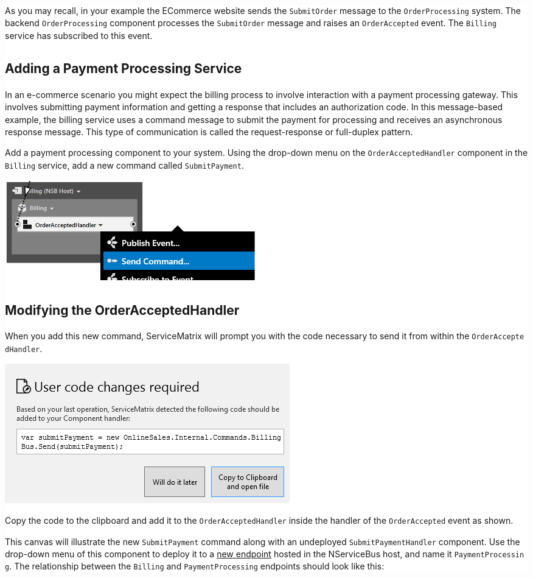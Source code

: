 As you may recall, in your example the ECommerce website sends the `SubmitOrder` message to the `OrderProcessing` system.  The backend `OrderProcessing` component processes the `SubmitOrder` message and raises an `OrderAccepted` event.  The `Billing` service has subscribed to this event.

## Adding a Payment Processing Service

In an e-commerce scenario you might expect the billing process to involve interaction with a payment processing gateway.  This involves submitting payment information and getting a response that includes an authorization code.  In this message-based example, the billing service uses a command message to submit the payment for processing and receives an asynchronous response message.  This type of communication is called the request-response or full-duplex pattern. 

Add a payment processing component to your system. Using the drop-down menu on the `OrderAcceptedHandler` component in the `Billing` service, add a new command called `SubmitPayment`.

![New SubmitPayment Command](images/servicematrix-newbillingcommand.png)

## Modifying the OrderAcceptedHandler

When you add this new command, ServiceMatrix will prompt you with the code necessary to send it from within the `OrderAcceptedHandler`.

![](images/servicematrix-submitpaymentusercode.png)

Copy the code to the clipboard and add it to the `OrderAcceptedHandler` inside the handler of the `OrderAccepted` event as shown.



This canvas will illustrate the new `SubmitPayment` command along with an undeployed `SubmitPaymentHandler` component.  Use the drop-down menu of this component to deploy it to a [new endpoint](images/servicematrix-deploytopaymentprocessing.png) hosted in the NServiceBus host, and name it `PaymentProcessing`.   The relationship between the `Billing` and `PaymentProcessing` endpoints should look like this:
